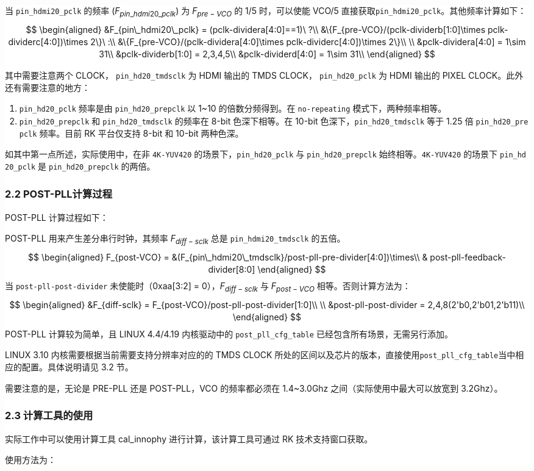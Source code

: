 当 `pin_hdmi20_pclk` 的频率 ($F_{pin\_hdmi20\_pclk}$) 为 $F_{pre-VCO}$ 的 1/5 时，可以使能 VCO/5 直接获取`pin_hdmi20_pclk`。其他频率计算如下：
$$
\begin{aligned}
&F_{pin\_hdmi20\_pclk} = (pclk-dividera[4:0]==1)\ ?\\
&\{F_{pre-VCO}/(pclk-dividerb[1:0]\times pclk-dividerc[4:0])\times 2\}\ :\\
&\{F_{pre-VCO}/(pclk-dividera[4:0]\times pclk-dividerc[4:0])\times 2\}\\
\\
&pclk-dividera[4:0] = 1\sim 31\\
&pclk-dividerb[1:0] = 2,3,4,5\\
&pclk-dividerd[4:0] = 1\sim 31\\
\end{aligned}
$$

其中需要注意两个 CLOCK， `pin_hd20_tmdsclk` 为 HDMI 输出的 TMDS CLOCK， `pin_hd20_pclk` 为 HDMI 输出的 PIXEL CLOCK。此外还有需要注意的地方：

1. `pin_hd20_pclk` 频率是由 `pin_hd20_prepclk` 以 1~10 的倍数分频得到。在 `no-repeating` 模式下，两种频率相等。
2. `pin_hd20_prepclk` 和 `pin_hd20_tmdsclk` 的频率在 8-bit 色深下相等。在 10-bit 色深下，`pin_hd20_tmdsclk` 等于 1.25 倍 `pin_hd20_prepclk` 频率。目前 RK 平台仅支持 8-bit 和 10-bit 两种色深。

如其中第一点所述，实际使用中，在非 `4K-YUV420` 的场景下，`pin_hd20_pclk` 与 `pin_hd20_prepclk` 始终相等。`4K-YUV420` 的场景下 `pin_hd20_pclk` 是 `pin_hd20_prepclk` 的两倍。

### 2.2 POST-PLL计算过程

POST-PLL 计算过程如下：

POST-PLL 用来产生差分串行时钟，其频率 $F_{diff-sclk}$ 总是 `pin_hdmi20_tmdsclk` 的五倍。
$$
\begin{aligned}
F_{post-VCO} = &(F_{pin\_hdmi20\_tmdsclk}/post-pll-pre-divider[4:0])\times\\
& post-pll-feedback-divider[8:0]
\end{aligned}
$$
当 `post-pll-post-divider` 未使能时（0xaa[3:2] = 0），$F_{diff-sclk}$ 与 $F_{post-VCO}$ 相等。否则计算方法为：
$$
\begin{aligned}
&F_{diff-sclk} = F_{post-VCO}/post-pll-post-divider[1:0]\\
\\
&post-pll-post-divider = 2,4,8(2'b0,2'b01,2'b11)\\
\end{aligned}
$$
POST-PLL 计算较为简单，且 LINUX 4.4/4.19 内核驱动中的 `post_pll_cfg_table` 已经包含所有场景，无需另行添加。

LINUX 3.10 内核需要根据当前需要支持分辨率对应的的 TMDS CLOCK 所处的区间以及芯片的版本，直接使用`post_pll_cfg_table`当中相应的配置。具体说明请见 3.2 节。

需要注意的是，无论是 PRE-PLL 还是 POST-PLL，VCO 的频率都必须在 1.4~3.0Ghz 之间（实际使用中最大可以放宽到 3.2Ghz）。

### 2.3 计算工具的使用

实际工作中可以使用计算工具 cal_innophy 进行计算，该计算工具可通过 RK 技术支持窗口获取。

使用方法为：
